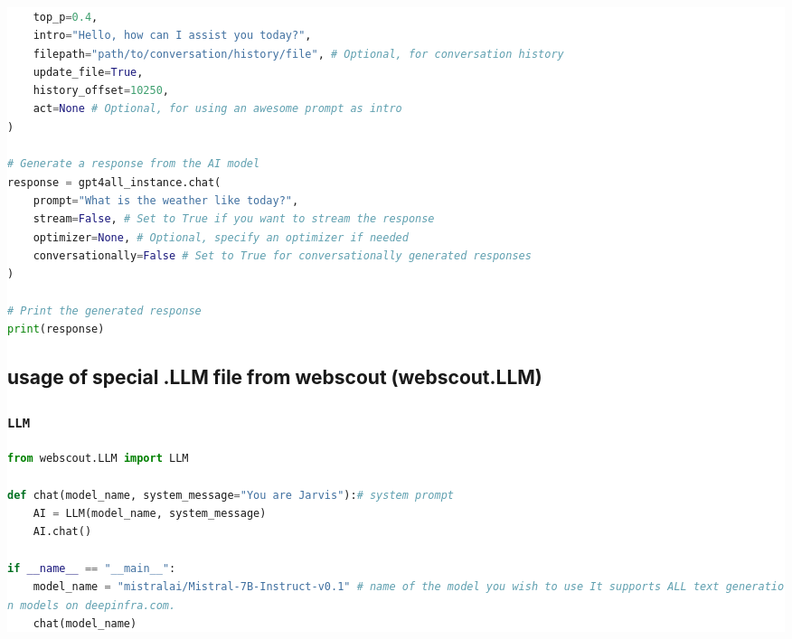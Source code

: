 ```python
    top_p=0.4,
    intro="Hello, how can I assist you today?",
    filepath="path/to/conversation/history/file", # Optional, for conversation history
    update_file=True,
    history_offset=10250,
    act=None # Optional, for using an awesome prompt as intro
)

# Generate a response from the AI model
response = gpt4all_instance.chat(
    prompt="What is the weather like today?",
    stream=False, # Set to True if you want to stream the response
    optimizer=None, # Optional, specify an optimizer if needed
    conversationally=False # Set to True for conversationally generated responses
)

# Print the generated response
print(response)
```

## usage of special .LLM file from webscout (webscout.LLM)

### `LLM`
```python
from webscout.LLM import LLM

def chat(model_name, system_message="You are Jarvis"):# system prompt
    AI = LLM(model_name, system_message)
    AI.chat()

if __name__ == "__main__":
    model_name = "mistralai/Mistral-7B-Instruct-v0.1" # name of the model you wish to use It supports ALL text generation models on deepinfra.com.
    chat(model_name)
```
